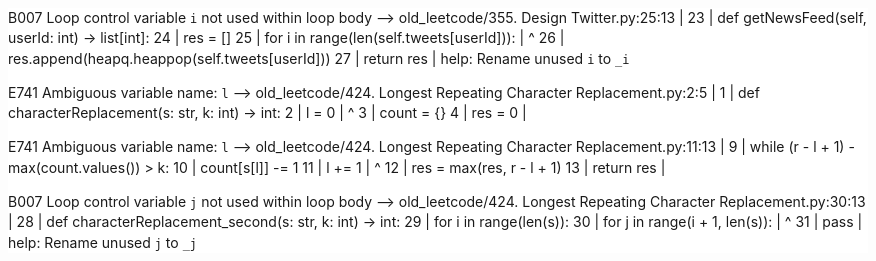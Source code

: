 B007 Loop control variable `i` not used within loop body
  --> old_leetcode/355. Design Twitter.py:25:13
   |
23 |     def getNewsFeed(self, userId: int) -> list[int]:
24 |         res = []
25 |         for i in range(len(self.tweets[userId])):
   |             ^
26 |             res.append(heapq.heappop(self.tweets[userId]))
27 |         return res
   |
help: Rename unused `i` to `_i`

E741 Ambiguous variable name: `l`
 --> old_leetcode/424. Longest Repeating Character Replacement.py:2:5
  |
1 | def characterReplacement(s: str, k: int) -> int:
2 |     l = 0
  |     ^
3 |     count = {}
4 |     res = 0
  |

E741 Ambiguous variable name: `l`
  --> old_leetcode/424. Longest Repeating Character Replacement.py:11:13
   |
 9 |         while (r - l + 1) - max(count.values()) > k:
10 |             count[s[l]] -= 1
11 |             l += 1
   |             ^
12 |         res = max(res, r - l + 1)
13 |     return res
   |

B007 Loop control variable `j` not used within loop body
  --> old_leetcode/424. Longest Repeating Character Replacement.py:30:13
   |
28 | def characterReplacement_second(s: str, k: int) -> int:
29 |     for i in range(len(s)):
30 |         for j in range(i + 1, len(s)):
   |             ^
31 |             pass
   |
help: Rename unused `j` to `_j`
